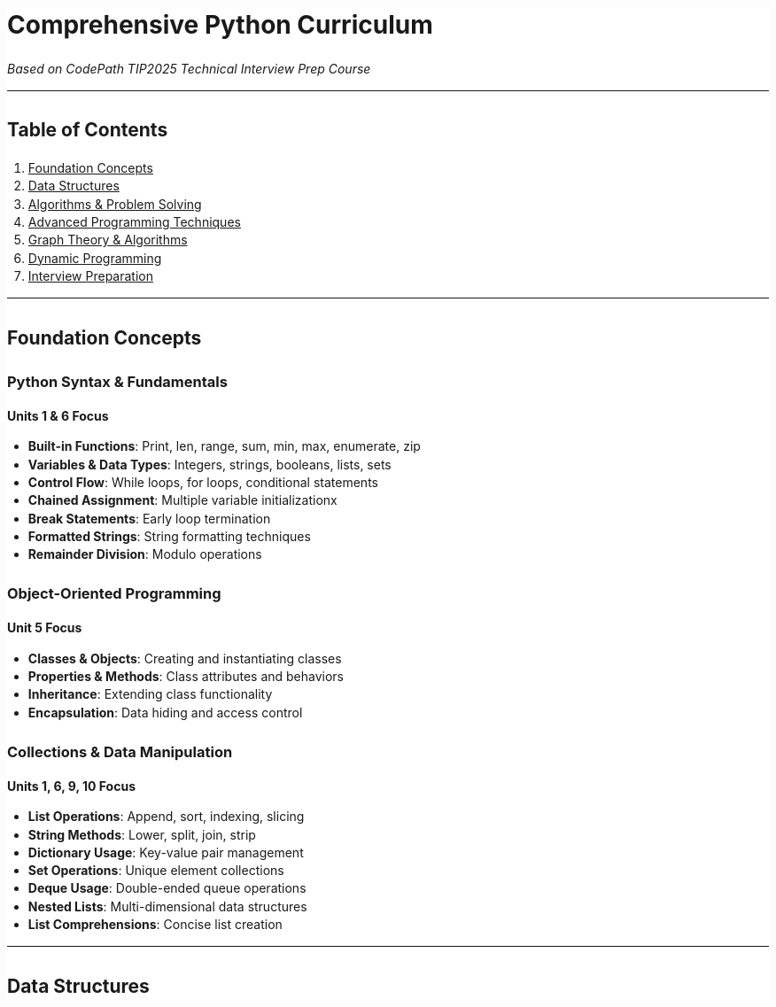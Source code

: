 # Comprehensive Python Curriculum
*Based on CodePath TIP2025 Technical Interview Prep Course*

---

## Table of Contents
1. [Foundation Concepts](#foundation-concepts)
2. [Data Structures](#data-structures)
3. [Algorithms & Problem Solving](#algorithms--problem-solving)
4. [Advanced Programming Techniques](#advanced-programming-techniques)
5. [Graph Theory & Algorithms](#graph-theory--algorithms)
6. [Dynamic Programming](#dynamic-programming)
7. [Interview Preparation](#interview-preparation)

---

## Foundation Concepts

### Python Syntax & Fundamentals
**Units 1 & 6 Focus**
- **Built-in Functions**: Print, len, range, sum, min, max, enumerate, zip
- **Variables & Data Types**: Integers, strings, booleans, lists, sets
- **Control Flow**: While loops, for loops, conditional statements
- **Chained Assignment**: Multiple variable initializationx
- **Break Statements**: Early loop termination
- **Formatted Strings**: String formatting techniques
- **Remainder Division**: Modulo operations

### Object-Oriented Programming
**Unit 5 Focus**
- **Classes & Objects**: Creating and instantiating classes
- **Properties & Methods**: Class attributes and behaviors
- **Inheritance**: Extending class functionality
- **Encapsulation**: Data hiding and access control

### Collections & Data Manipulation
**Units 1, 6, 9, 10 Focus**
- **List Operations**: Append, sort, indexing, slicing
- **String Methods**: Lower, split, join, strip
- **Dictionary Usage**: Key-value pair management
- **Set Operations**: Unique element collections
- **Deque Usage**: Double-ended queue operations
- **Nested Lists**: Multi-dimensional data structures
- **List Comprehensions**: Concise list creation

---

## Data Structures
